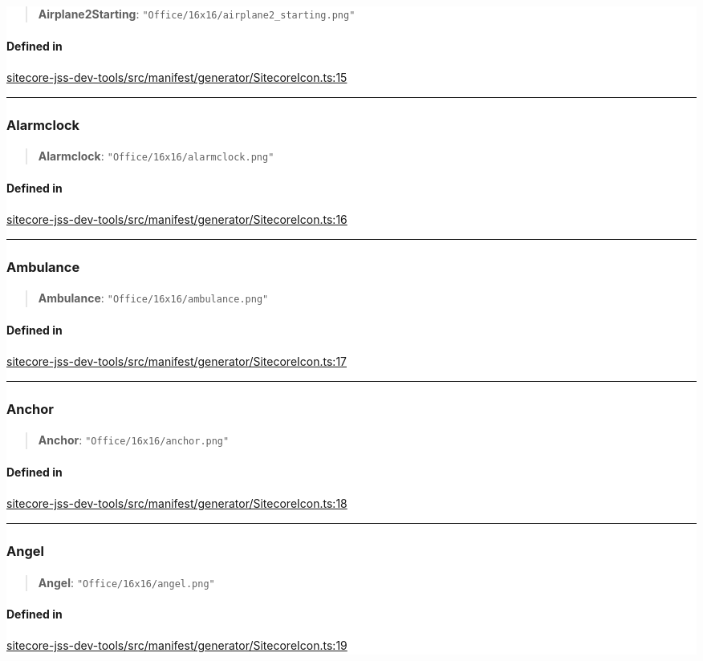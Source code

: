 > **Airplane2Starting**: `"Office/16x16/airplane2_starting.png"`

#### Defined in

[sitecore-jss-dev-tools/src/manifest/generator/SitecoreIcon.ts:15](https://github.com/Sitecore/jss/blob/f0f6e64d75797af01d12051025c04b2b5c3ecf36/packages/sitecore-jss-dev-tools/src/manifest/generator/SitecoreIcon.ts#L15)

***

### Alarmclock

> **Alarmclock**: `"Office/16x16/alarmclock.png"`

#### Defined in

[sitecore-jss-dev-tools/src/manifest/generator/SitecoreIcon.ts:16](https://github.com/Sitecore/jss/blob/f0f6e64d75797af01d12051025c04b2b5c3ecf36/packages/sitecore-jss-dev-tools/src/manifest/generator/SitecoreIcon.ts#L16)

***

### Ambulance

> **Ambulance**: `"Office/16x16/ambulance.png"`

#### Defined in

[sitecore-jss-dev-tools/src/manifest/generator/SitecoreIcon.ts:17](https://github.com/Sitecore/jss/blob/f0f6e64d75797af01d12051025c04b2b5c3ecf36/packages/sitecore-jss-dev-tools/src/manifest/generator/SitecoreIcon.ts#L17)

***

### Anchor

> **Anchor**: `"Office/16x16/anchor.png"`

#### Defined in

[sitecore-jss-dev-tools/src/manifest/generator/SitecoreIcon.ts:18](https://github.com/Sitecore/jss/blob/f0f6e64d75797af01d12051025c04b2b5c3ecf36/packages/sitecore-jss-dev-tools/src/manifest/generator/SitecoreIcon.ts#L18)

***

### Angel

> **Angel**: `"Office/16x16/angel.png"`

#### Defined in

[sitecore-jss-dev-tools/src/manifest/generator/SitecoreIcon.ts:19](https://github.com/Sitecore/jss/blob/f0f6e64d75797af01d12051025c04b2b5c3ecf36/packages/sitecore-jss-dev-tools/src/manifest/generator/SitecoreIcon.ts#L19)
